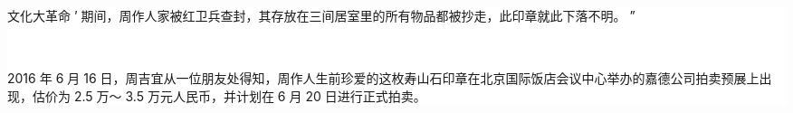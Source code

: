   <span class="s1">
   文化大革命
  </span>
  <span class="s2">
   ’
  </span>
  <span class="s1">
   期间，周作人家被红卫兵查封，其存放在三间居室里的所有物品都被抄走，此印章就此下落不明。
  </span>
  <span class="s2">
   ”
  </span>
 </p>
 <p class="p1">
  <span class="s1">
  </span>
  <br/>
 </p>
 <p class="p2">
  <span class="s2">
   2016
  </span>
  <span class="s1">
   年
  </span>
  <span class="s2">
   6
  </span>
  <span class="s1">
   月
  </span>
  <span class="s2">
   16
  </span>
  <span class="s1">
   日，周吉宜从一位朋友处得知，周作人生前珍爱的这枚寿山石印章在北京国际饭店会议中心举办的嘉德公司拍卖预展上出现，估价为
  </span>
  <span class="s2">
   2.5
  </span>
  <span class="s1">
   万～
  </span>
  <span class="s2">
   3.5
  </span>
  <span class="s1">
   万元人民币，并计划在
  </span>
  <span class="s2">
   6
  </span>
  <span class="s1">
   月
  </span>
  <span class="s2">
   20
  </span>
  <span class="s1">
   日进行正式拍卖。
  </span>
 </p>
 <p class="p1">
  <span class="s1">